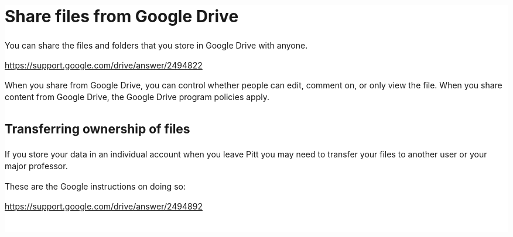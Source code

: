 
<h1>Share files from Google Drive</h1>

<p>You can share the files and folders that you store in Google Drive with anyone.</p>

<p><a href="https://support.google.com/drive/answer/2494822">https://support.google.com/drive/answer/2494822</a></p>

<p>When you share from Google Drive, you can control whether people can edit, comment on, or only view the file. When you share content from Google Drive, the Google Drive program policies apply.</p>

<h2>Transferring ownership of files</h2>

<p>If you store your data in an individual account when you leave Pitt you may need to transfer your files to another user or your major professor.</p>

<p>These are the Google instructions on doing so:</p>

<p><a href="https://support.google.com/drive/answer/2494892">https://support.google.com/drive/answer/2494892</a></p>

<div class="field field-name-field-builder field-type-builder field-label-hidden">
<div class="field-items">
<div class="field-item even">
<div class="builder-section builder-section-0">
<div class="builder-wrapper buider-wrapper-1816">&nbsp;</div>
</div>
</div>
</div>
</div>

